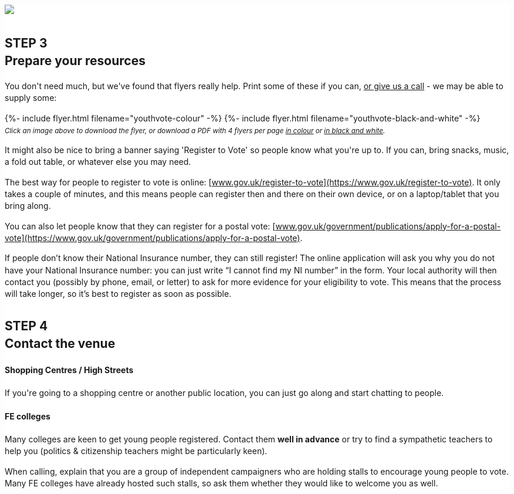 <img src="/assets/step-2.jpg" width="100%" />
</section>

<section class="section" markdown="1">
<h2 id="step-3"> STEP 3 <br> Prepare your resources </h2>

You don't need much, but we've found that flyers really help. Print some of these if you can, [or give us a call](/contact-us) - we may be able to supply some:

<div class="row">
{%- include flyer.html filename="youthvote-colour" -%}
{%- include flyer.html filename="youthvote-black-and-white" -%}
</div>

<div class="text-center mb-3">
<small><em>Click an image above to download the flyer, or download a PDF with 4 flyers per page <a href="/assets/flyers/youthvote-colour.pdf" target="_blank">in colour</a> or <a href="/assets/flyers/youthvote-black-and-white.pdf" target="_blank">in black and white</a>.</em></small>
</div>

It might also be nice to bring a banner saying 'Register to Vote' so people know what you're up to. If you can, bring snacks, music, a fold out table, or whatever else you may need.

The best way for people to register to vote is online: [www.gov.uk/register-to-vote](https://www.gov.uk/register-to-vote). It only takes a couple of minutes, and this means people can register then and there on their own device, or on a laptop/tablet that you bring along. 

You can also let people know that they can register for a postal vote: [www.gov.uk/government/publications/apply-for-a-postal-vote](https://www.gov.uk/government/publications/apply-for-a-postal-vote).

If people don’t know their National Insurance number, they can still register! The online application will ask you why you do not have your National Insurance number: you can just write “I cannot find my NI number” in the form. Your local authority will then contact you (possibly by phone, email, or letter) to ask for more evidence for your eligibility to vote. This means that the process will take longer, so it’s best to register as soon as possible.

</section>

<section class="section" markdown="1">
<h2 id="step-4"> STEP 4 <br> Contact the venue</h2>


#### Shopping Centres / High Streets

If you're going to a shopping centre or another public location,  you can just go along and start chatting to people.

#### FE colleges

Many colleges are keen to get young people registered. Contact them **well in advance** or try to find a sympathetic teachers to help you (politics & citizenship teachers might be particularly keen).

When calling, explain that you are a group of independent campaigners who are holding stalls to encourage young people to vote. Many FE colleges have already hosted such stalls, so ask them whether they would like to welcome you as well.
